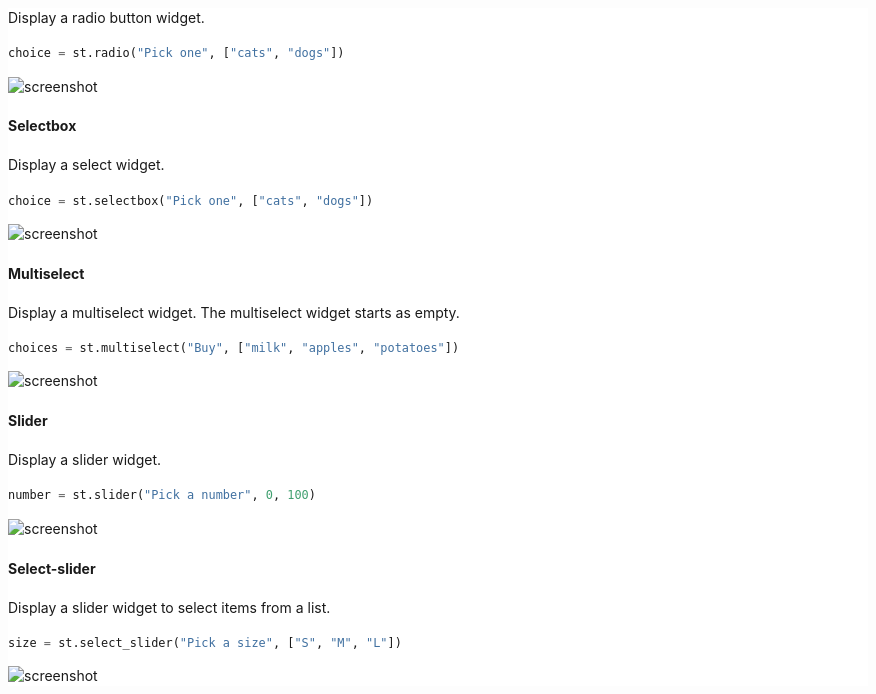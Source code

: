 Display a radio button widget.

```python
choice = st.radio("Pick one", ["cats", "dogs"])
```

</RefCard>
<RefCard href="/library/api-reference/widgets/st.selectbox">

<Image pure alt="screenshot" src="/images/api/selectbox.jpg" />

#### Selectbox

Display a select widget.

```python
choice = st.selectbox("Pick one", ["cats", "dogs"])
```

</RefCard>
<RefCard href="/library/api-reference/widgets/st.multiselect">

<Image pure alt="screenshot" src="/images/api/multiselect.jpg" />

#### Multiselect

Display a multiselect widget. The multiselect widget starts as empty.

```python
choices = st.multiselect("Buy", ["milk", "apples", "potatoes"])
```

</RefCard>
<RefCard href="/library/api-reference/widgets/st.slider">

<Image pure alt="screenshot" src="/images/api/slider.jpg" />

#### Slider

Display a slider widget.

```python
number = st.slider("Pick a number", 0, 100)
```

</RefCard>
<RefCard href="/library/api-reference/widgets/st.select_slider">

<Image pure alt="screenshot" src="/images/api/select_slider.jpg" />

#### Select-slider

Display a slider widget to select items from a list.

```python
size = st.select_slider("Pick a size", ["S", "M", "L"])
```

</RefCard>
<RefCard href="/library/api-reference/widgets/st.text_input">

<Image pure alt="screenshot" src="/images/api/text_input.jpg" />
